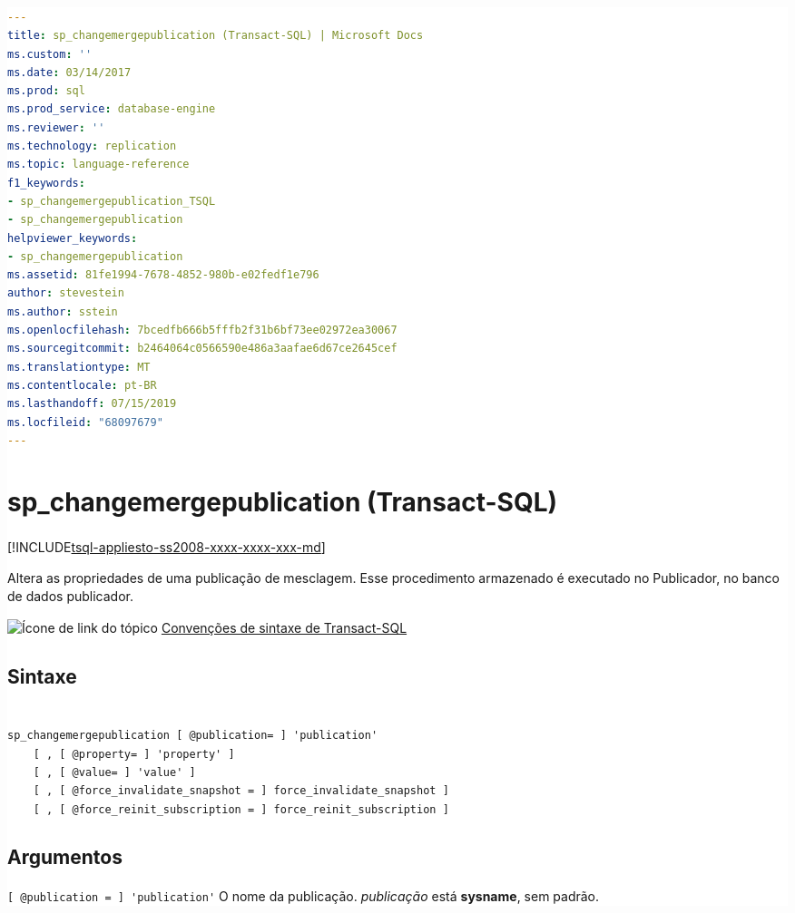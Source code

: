 ```yaml
---
title: sp_changemergepublication (Transact-SQL) | Microsoft Docs
ms.custom: ''
ms.date: 03/14/2017
ms.prod: sql
ms.prod_service: database-engine
ms.reviewer: ''
ms.technology: replication
ms.topic: language-reference
f1_keywords:
- sp_changemergepublication_TSQL
- sp_changemergepublication
helpviewer_keywords:
- sp_changemergepublication
ms.assetid: 81fe1994-7678-4852-980b-e02fedf1e796
author: stevestein
ms.author: sstein
ms.openlocfilehash: 7bcedfb666b5fffb2f31b6bf73ee02972ea30067
ms.sourcegitcommit: b2464064c0566590e486a3aafae6d67ce2645cef
ms.translationtype: MT
ms.contentlocale: pt-BR
ms.lasthandoff: 07/15/2019
ms.locfileid: "68097679"
---
```

# <a name="spchangemergepublication-transact-sql"></a>sp_changemergepublication (Transact-SQL)
[!INCLUDE[tsql-appliesto-ss2008-xxxx-xxxx-xxx-md](../../includes/tsql-appliesto-ss2008-xxxx-xxxx-xxx-md.md)]

  Altera as propriedades de uma publicação de mesclagem. Esse procedimento armazenado é executado no Publicador, no banco de dados publicador.  
  
 ![Ícone de link do tópico](../../database-engine/configure-windows/media/topic-link.gif "Ícone de link do tópico") [Convenções de sintaxe de Transact-SQL](../../t-sql/language-elements/transact-sql-syntax-conventions-transact-sql.md)  
  
## <a name="syntax"></a>Sintaxe  
  
```  
  
sp_changemergepublication [ @publication= ] 'publication'  
    [ , [ @property= ] 'property' ]  
    [ , [ @value= ] 'value' ]  
    [ , [ @force_invalidate_snapshot = ] force_invalidate_snapshot ]  
    [ , [ @force_reinit_subscription = ] force_reinit_subscription ]  
```  
  
## <a name="arguments"></a>Argumentos  
`[ @publication = ] 'publication'` O nome da publicação. *publicação* está **sysname**, sem padrão.  
  